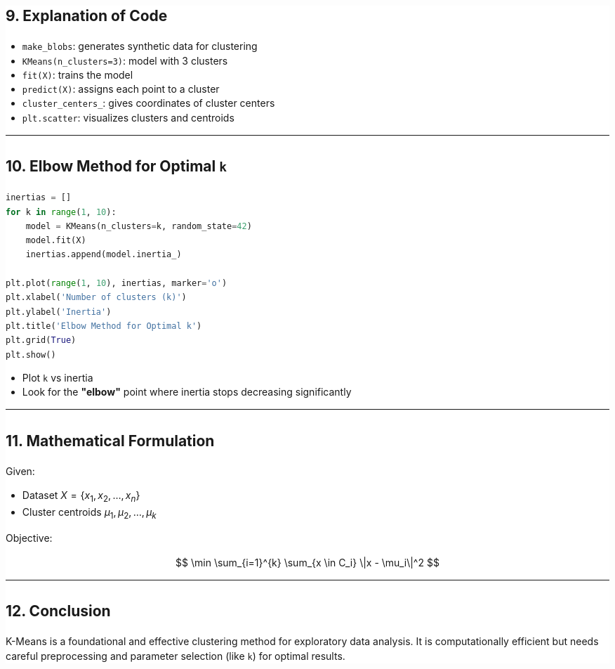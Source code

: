 
## **9. Explanation of Code**

* `make_blobs`: generates synthetic data for clustering
* `KMeans(n_clusters=3)`: model with 3 clusters
* `fit(X)`: trains the model
* `predict(X)`: assigns each point to a cluster
* `cluster_centers_`: gives coordinates of cluster centers
* `plt.scatter`: visualizes clusters and centroids

---

## **10. Elbow Method for Optimal `k`**

```python
inertias = []
for k in range(1, 10):
    model = KMeans(n_clusters=k, random_state=42)
    model.fit(X)
    inertias.append(model.inertia_)

plt.plot(range(1, 10), inertias, marker='o')
plt.xlabel('Number of clusters (k)')
plt.ylabel('Inertia')
plt.title('Elbow Method for Optimal k')
plt.grid(True)
plt.show()
```

* Plot `k` vs inertia
* Look for the **"elbow"** point where inertia stops decreasing significantly

---

## **11. Mathematical Formulation**

Given:

* Dataset $X = \{x_1, x_2, \ldots, x_n\}$
* Cluster centroids $\mu_1, \mu_2, \ldots, \mu_k$

Objective:

$$
\min \sum_{i=1}^{k} \sum_{x \in C_i} \|x - \mu_i\|^2
$$

---

## **12. Conclusion**

K-Means is a foundational and effective clustering method for exploratory data analysis. It is computationally efficient but needs careful preprocessing and parameter selection (like `k`) for optimal results.
